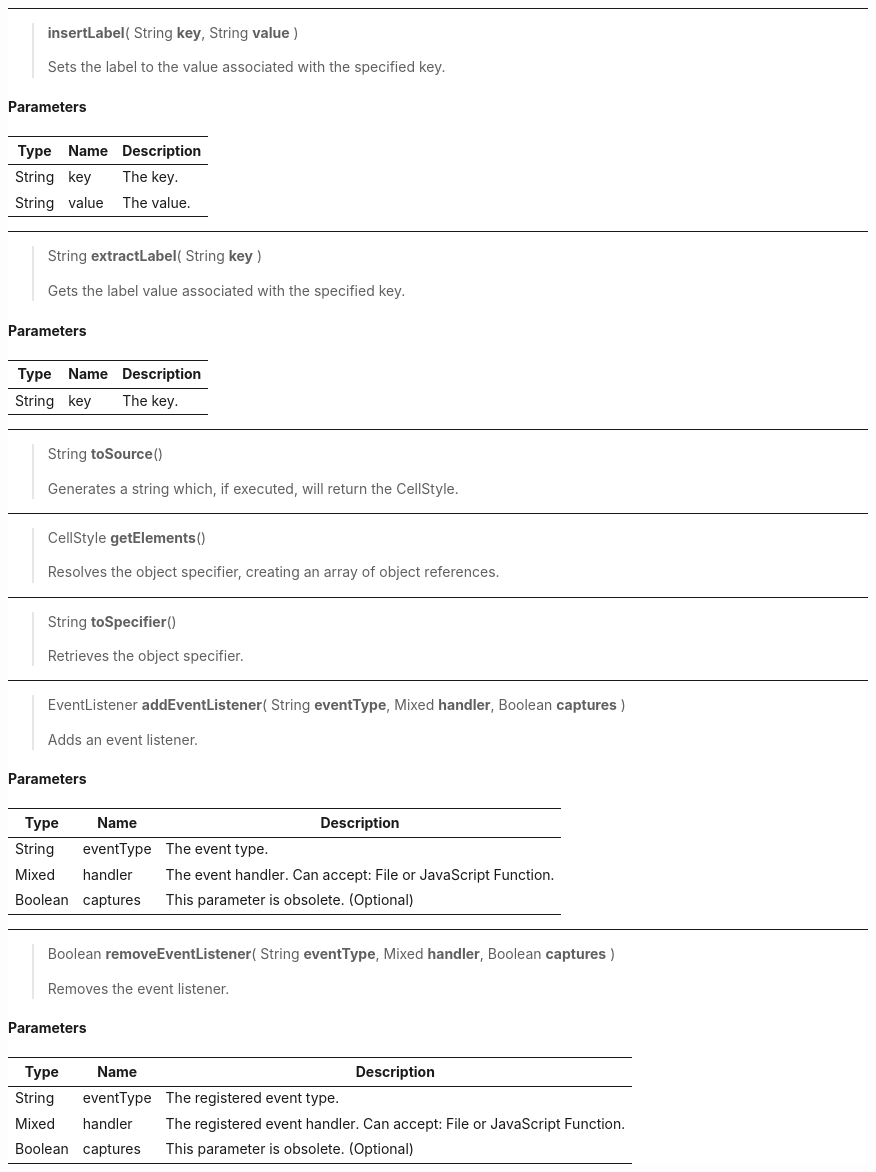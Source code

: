 *** 
> **insertLabel**( String **key**, String **value** )
> 
> Sets the label to the value associated with the specified key.
#### Parameters
| Type | Name | Description |
|---|---|---|
| String | key | The key. |
| String | value | The value. |

*** 
> String **extractLabel**( String **key** )
> 
> Gets the label value associated with the specified key.
#### Parameters
| Type | Name | Description |
|---|---|---|
| String | key | The key. |

*** 
> String **toSource**()
> 
> Generates a string which, if executed, will return the CellStyle.
*** 
> CellStyle **getElements**()
> 
> Resolves the object specifier, creating an array of object references.
*** 
> String **toSpecifier**()
> 
> Retrieves the object specifier.
*** 
> EventListener **addEventListener**( String **eventType**, Mixed **handler**, Boolean **captures** )
> 
> Adds an event listener.
#### Parameters
| Type | Name | Description |
|---|---|---|
| String | eventType | The event type. |
| Mixed | handler | The event handler. Can accept: File or JavaScript Function. |
| Boolean | captures | This parameter is obsolete. (Optional) |

*** 
> Boolean **removeEventListener**( String **eventType**, Mixed **handler**, Boolean **captures** )
> 
> Removes the event listener.
#### Parameters
| Type | Name | Description |
|---|---|---|
| String | eventType | The registered event type. |
| Mixed | handler | The registered event handler. Can accept: File or JavaScript Function. |
| Boolean | captures | This parameter is obsolete. (Optional) |


